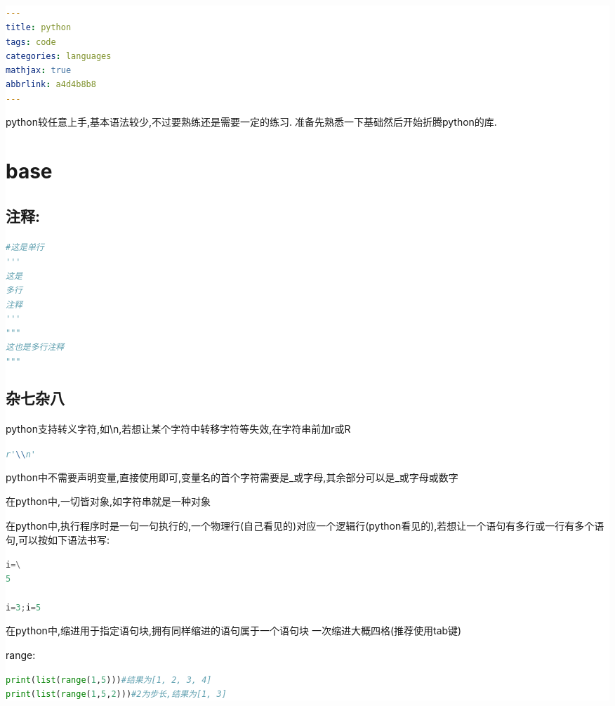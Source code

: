 ```yaml
---
title: python
tags: code
categories: languages
mathjax: true
abbrlink: a4d4b8b8
---
```

python较任意上手,基本语法较少,不过要熟练还是需要一定的练习.
准备先熟悉一下基础然后开始折腾python的库.

# base
## 注释:
```python
#这是单行
'''
这是
多行
注释
'''
"""
这也是多行注释
"""
```
## 杂七杂八
python支持转义字符,如\n,若想让某个字符中转移字符等失效,在字符串前加r或R
```python
r'\\n'
```

python中不需要声明变量,直接使用即可,变量名的首个字符需要是_或字母,其余部分可以是_或字母或数字


在python中,一切皆对象,如字符串就是一种对象

在python中,执行程序时是一句一句执行的,一个物理行(自己看见的)对应一个逻辑行(python看见的),若想让一个语句有多行或一行有多个语句,可以按如下语法书写:
```python
i=\
5

i=3;i=5
```
在python中,缩进用于指定语句块,拥有同样缩进的语句属于一个语句块
一次缩进大概四格(推荐使用tab键)

range:
```python
print(list(range(1,5)))#结果为[1, 2, 3, 4]
print(list(range(1,5,2)))#2为步长,结果为[1, 3]
```

